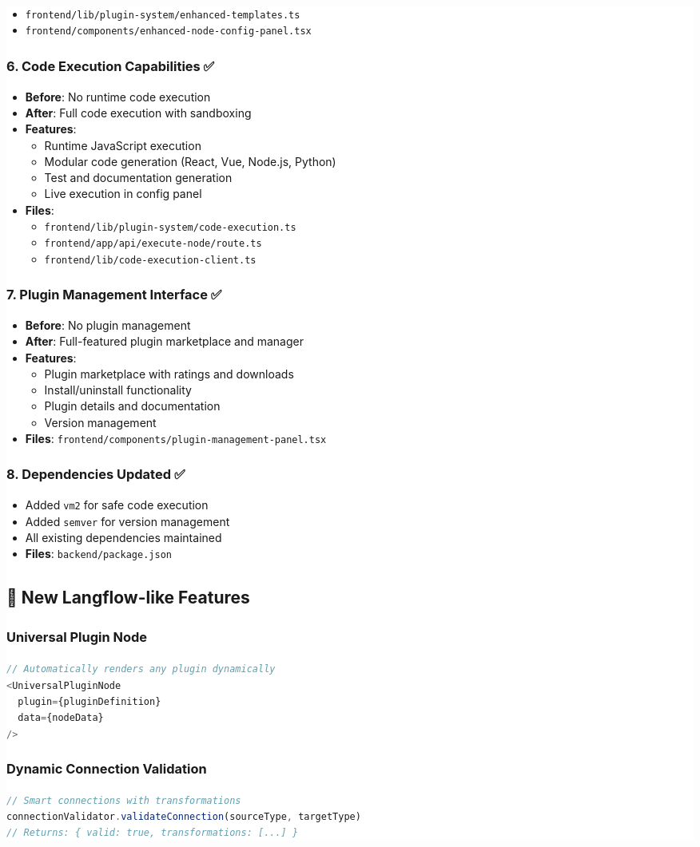   - `frontend/lib/plugin-system/enhanced-templates.ts`
  - `frontend/components/enhanced-node-config-panel.tsx`

### 6. **Code Execution Capabilities** ✅
- **Before**: No runtime code execution
- **After**: Full code execution with sandboxing
- **Features**:
  - Runtime JavaScript execution
  - Modular code generation (React, Vue, Node.js, Python)
  - Test and documentation generation
  - Live execution in config panel
- **Files**:
  - `frontend/lib/plugin-system/code-execution.ts`
  - `frontend/app/api/execute-node/route.ts`
  - `frontend/lib/code-execution-client.ts`

### 7. **Plugin Management Interface** ✅
- **Before**: No plugin management
- **After**: Full-featured plugin marketplace and manager
- **Features**:
  - Plugin marketplace with ratings and downloads
  - Install/uninstall functionality
  - Plugin details and documentation
  - Version management
- **Files**: `frontend/components/plugin-management-panel.tsx`

### 8. **Dependencies Updated** ✅
- Added `vm2` for safe code execution
- Added `semver` for version management
- All existing dependencies maintained
- **Files**: `backend/package.json`

## 🚀 New Langflow-like Features

### **Universal Plugin Node**
```typescript
// Automatically renders any plugin dynamically
<UniversalPluginNode 
  plugin={pluginDefinition}
  data={nodeData}
/>
```

### **Dynamic Connection Validation**
```typescript
// Smart connections with transformations
connectionValidator.validateConnection(sourceType, targetType)
// Returns: { valid: true, transformations: [...] }
```
